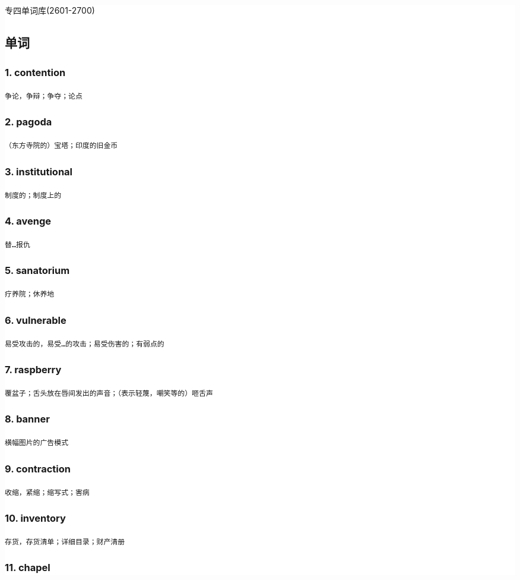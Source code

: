 专四单词库(2601-2700)

## 单词

### 1. contention

```
争论，争辩；争夺；论点
```
### 2. pagoda

```
（东方寺院的）宝塔；印度的旧金币
```
### 3. institutional

```
制度的；制度上的
```
### 4. avenge

```
替…报仇
```
### 5. sanatorium

```
疗养院；休养地
```
### 6. vulnerable

```
易受攻击的，易受…的攻击；易受伤害的；有弱点的
```
### 7. raspberry

```
覆盆子；舌头放在唇间发出的声音；（表示轻蔑，嘲笑等的）咂舌声
```
### 8. banner

```
横幅图片的广告模式
```
### 9. contraction

```
收缩，紧缩；缩写式；害病
```
### 10. inventory

```
存货，存货清单；详细目录；财产清册
```
### 11. chapel
